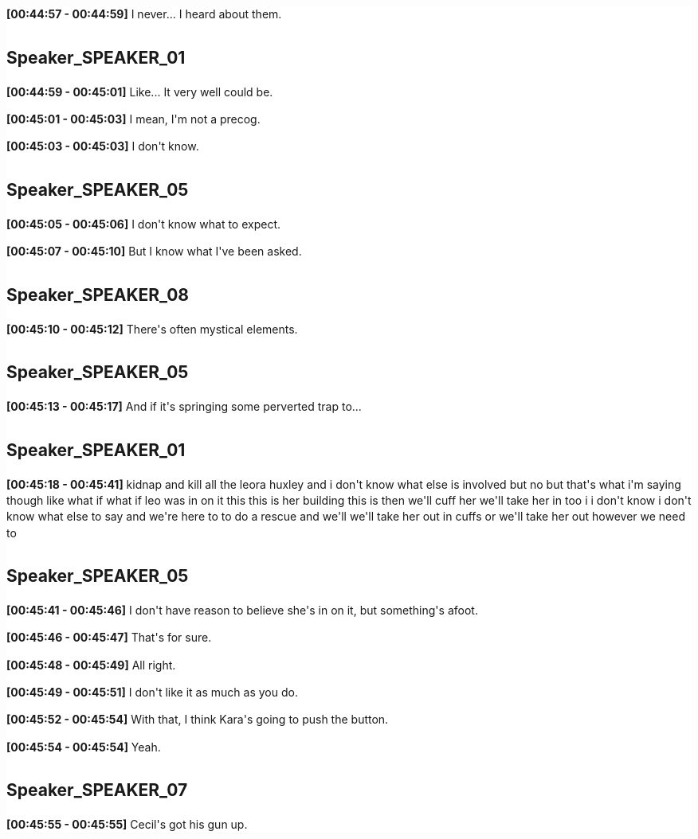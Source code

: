 **[00:44:57 - 00:44:59]** I never... I heard about them.


## Speaker_SPEAKER_01

**[00:44:59 - 00:45:01]** Like... It very well could be.

**[00:45:01 - 00:45:03]** I mean, I'm not a precog.

**[00:45:03 - 00:45:03]** I don't know.


## Speaker_SPEAKER_05

**[00:45:05 - 00:45:06]** I don't know what to expect.

**[00:45:07 - 00:45:10]** But I know what I've been asked.


## Speaker_SPEAKER_08

**[00:45:10 - 00:45:12]** There's often mystical elements.


## Speaker_SPEAKER_05

**[00:45:13 - 00:45:17]** And if it's springing some perverted trap to...


## Speaker_SPEAKER_01

**[00:45:18 - 00:45:41]** kidnap and kill all the leora huxley and i don't know what else is involved but no but that's what i'm saying though like what if what if leo was in on it this this is her building this is then we'll cuff her we'll take her in too i i don't know i don't know what else to say and we're here to to do a rescue and we'll we'll take her out in cuffs or we'll take her out however we need to


## Speaker_SPEAKER_05

**[00:45:41 - 00:45:46]** I don't have reason to believe she's in on it, but something's afoot.

**[00:45:46 - 00:45:47]** That's for sure.

**[00:45:48 - 00:45:49]** All right.

**[00:45:49 - 00:45:51]** I don't like it as much as you do.

**[00:45:52 - 00:45:54]** With that, I think Kara's going to push the button.

**[00:45:54 - 00:45:54]** Yeah.


## Speaker_SPEAKER_07

**[00:45:55 - 00:45:55]** Cecil's got his gun up.
